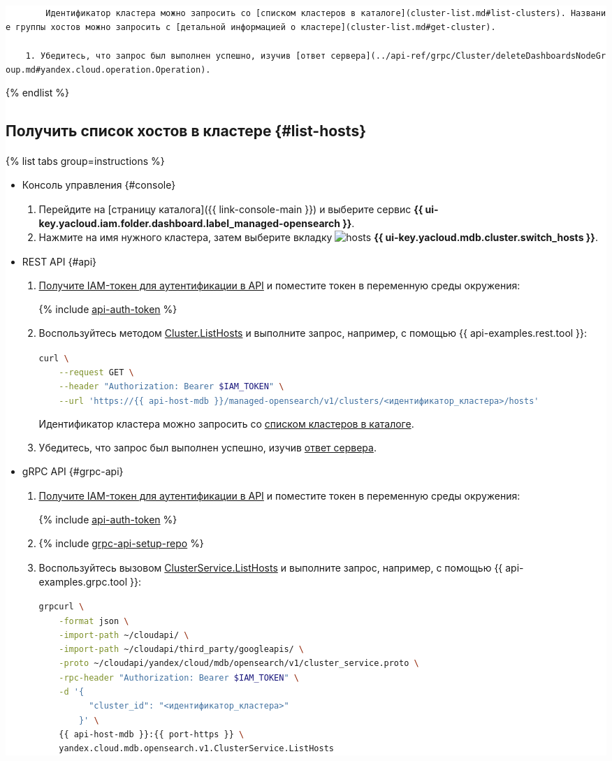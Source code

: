             Идентификатор кластера можно запросить со [списком кластеров в каталоге](cluster-list.md#list-clusters). Название группы хостов можно запросить с [детальной информацией о кластере](cluster-list.md#get-cluster).

        1. Убедитесь, что запрос был выполнен успешно, изучив [ответ сервера](../api-ref/grpc/Cluster/deleteDashboardsNodeGroup.md#yandex.cloud.operation.Operation).

{% endlist %}

## Получить список хостов в кластере {#list-hosts}

{% list tabs group=instructions %}

- Консоль управления {#console}

    1. Перейдите на [страницу каталога]({{ link-console-main }}) и выберите сервис **{{ ui-key.yacloud.iam.folder.dashboard.label_managed-opensearch }}**.
    1. Нажмите на имя нужного кластера, затем выберите вкладку ![hosts](../../_assets/console-icons/cube.svg) **{{ ui-key.yacloud.mdb.cluster.switch_hosts }}**.

- REST API {#api}

  1. [Получите IAM-токен для аутентификации в API](../api-ref/authentication.md) и поместите токен в переменную среды окружения:

      {% include [api-auth-token](../../_includes/mdb/api-auth-token.md) %}

  1. Воспользуйтесь методом [Cluster.ListHosts](../api-ref/Cluster/listHosts.md) и выполните запрос, например, с помощью {{ api-examples.rest.tool }}:

      ```bash
      curl \
          --request GET \
          --header "Authorization: Bearer $IAM_TOKEN" \
          --url 'https://{{ api-host-mdb }}/managed-opensearch/v1/clusters/<идентификатор_кластера>/hosts'
      ```

      Идентификатор кластера можно запросить со [списком кластеров в каталоге](cluster-list.md#list-clusters).

  1. Убедитесь, что запрос был выполнен успешно, изучив [ответ сервера](../api-ref/Cluster/listHosts.md#yandex.cloud.mdb.opensearch.v1.ListClusterHostsResponse).

- gRPC API {#grpc-api}

  1. [Получите IAM-токен для аутентификации в API](../api-ref/authentication.md) и поместите токен в переменную среды окружения:

      {% include [api-auth-token](../../_includes/mdb/api-auth-token.md) %}

  1. {% include [grpc-api-setup-repo](../../_includes/mdb/grpc-api-setup-repo.md) %}
  1. Воспользуйтесь вызовом [ClusterService.ListHosts](../api-ref/grpc/Cluster/listHosts.md) и выполните запрос, например, с помощью {{ api-examples.grpc.tool }}:

      ```bash
      grpcurl \
          -format json \
          -import-path ~/cloudapi/ \
          -import-path ~/cloudapi/third_party/googleapis/ \
          -proto ~/cloudapi/yandex/cloud/mdb/opensearch/v1/cluster_service.proto \
          -rpc-header "Authorization: Bearer $IAM_TOKEN" \
          -d '{
                "cluster_id": "<идентификатор_кластера>"
              }' \
          {{ api-host-mdb }}:{{ port-https }} \
          yandex.cloud.mdb.opensearch.v1.ClusterService.ListHosts
      ```
